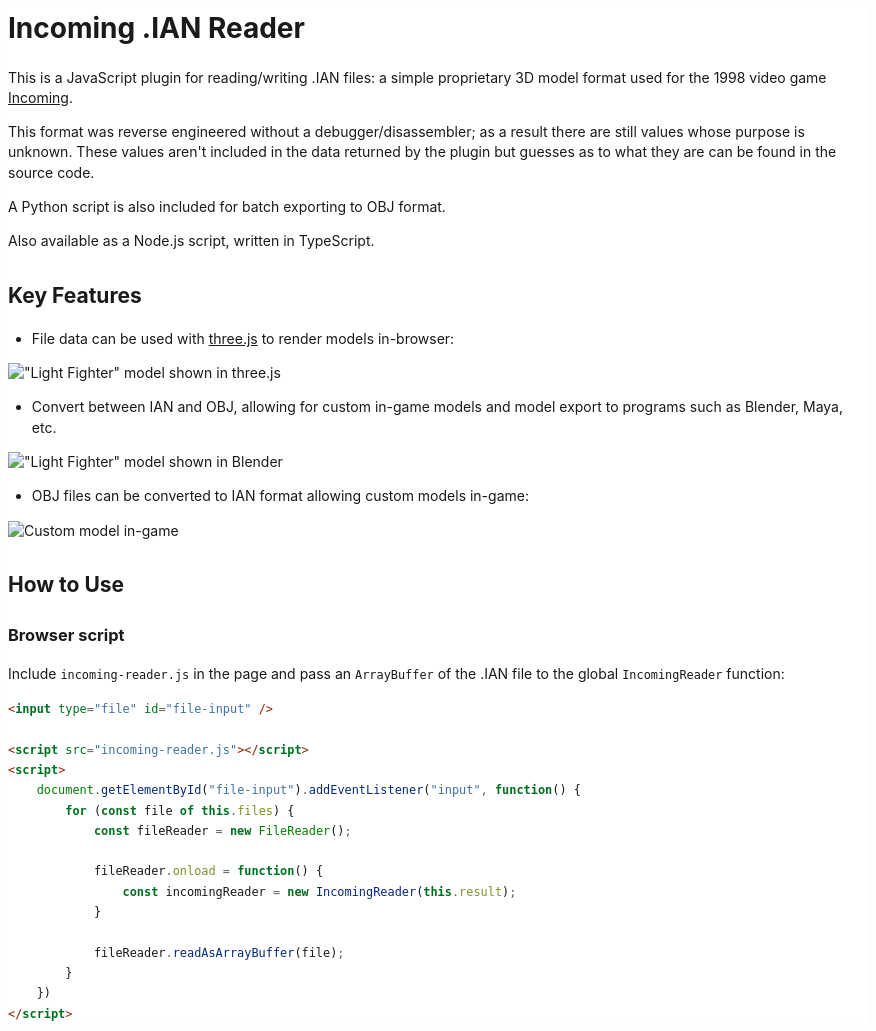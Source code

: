 # Incoming .IAN Reader
This is a JavaScript plugin for reading/writing .IAN files: a simple proprietary 3D model format used for the 1998 video game [Incoming](https://en.wikipedia.org/wiki/Incoming_(1998_video_game)).

This format was reverse engineered without a debugger/disassembler; as a result there are still values whose purpose is unknown. These values aren't included in the data returned by the plugin but guesses as to what they are can be found in the source code.

A Python script is also included for batch exporting to OBJ format.

Also available as a Node.js script, written in TypeScript.

## Key Features
* File data can be used with [three.js](https://threejs.org/) to render models in-browser:

!["Light Fighter" model shown in three.js](https://www.bunnytrack.net/images/github/incoming/incoming.gif)

* Convert between IAN and OBJ, allowing for custom in-game models and model export to programs such as Blender, Maya, etc.

!["Light Fighter" model shown in Blender](https://www.bunnytrack.net/images/github/incoming/blender.jpg)

* OBJ files can be converted to IAN format allowing custom models in-game:

![Custom model in-game](https://www.bunnytrack.net/images/github/incoming/custom.png)

## How to Use

### Browser script

Include `incoming-reader.js` in the page and pass an `ArrayBuffer` of the .IAN file to the global `IncomingReader` function:

```html
<input type="file" id="file-input" />

<script src="incoming-reader.js"></script>
<script>
    document.getElementById("file-input").addEventListener("input", function() {
        for (const file of this.files) {
            const fileReader = new FileReader();

            fileReader.onload = function() {
                const incomingReader = new IncomingReader(this.result);
            }

            fileReader.readAsArrayBuffer(file);
        }
    })
</script>
```
